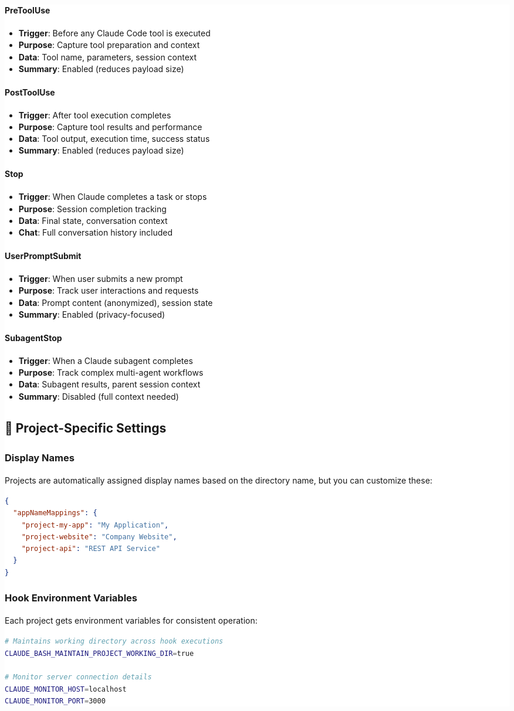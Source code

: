 #### PreToolUse
- **Trigger**: Before any Claude Code tool is executed
- **Purpose**: Capture tool preparation and context
- **Data**: Tool name, parameters, session context
- **Summary**: Enabled (reduces payload size)

#### PostToolUse  
- **Trigger**: After tool execution completes
- **Purpose**: Capture tool results and performance
- **Data**: Tool output, execution time, success status
- **Summary**: Enabled (reduces payload size)

#### Stop
- **Trigger**: When Claude completes a task or stops
- **Purpose**: Session completion tracking
- **Data**: Final state, conversation context
- **Chat**: Full conversation history included

#### UserPromptSubmit
- **Trigger**: When user submits a new prompt
- **Purpose**: Track user interactions and requests
- **Data**: Prompt content (anonymized), session state
- **Summary**: Enabled (privacy-focused)

#### SubagentStop
- **Trigger**: When a Claude subagent completes
- **Purpose**: Track complex multi-agent workflows
- **Data**: Subagent results, parent session context
- **Summary**: Disabled (full context needed)

## 🎯 Project-Specific Settings

### Display Names
Projects are automatically assigned display names based on the directory name, but you can customize these:

```json
{
  "appNameMappings": {
    "project-my-app": "My Application",
    "project-website": "Company Website", 
    "project-api": "REST API Service"
  }
}
```

### Hook Environment Variables

Each project gets environment variables for consistent operation:

```bash
# Maintains working directory across hook executions
CLAUDE_BASH_MAINTAIN_PROJECT_WORKING_DIR=true

# Monitor server connection details  
CLAUDE_MONITOR_HOST=localhost
CLAUDE_MONITOR_PORT=3000
```
